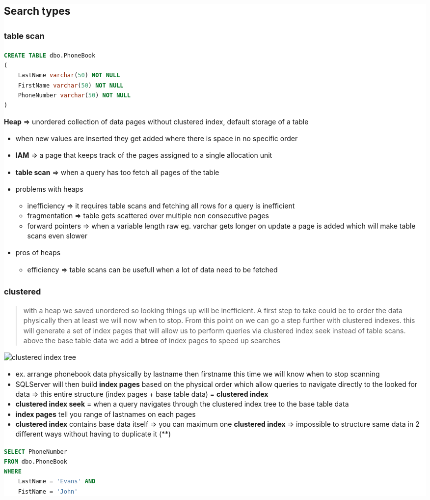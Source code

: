 ## Search types

### table scan

```SQL
CREATE TABLE dbo.PhoneBook
(
    LastName varchar(50) NOT NULL
    FirstName varchar(50) NOT NULL
    PhoneNumber varchar(50) NOT NULL
)
```

**Heap** => unordered collection of data pages without clustered index, default storage of a table  

- when new values are inserted they get added where there is space in no specific order
- **IAM** => a page that keeps track of the pages assigned to a single allocation unit
- **table scan** => when a query has too fetch all pages of the table

- problems with heaps
  - inefficiency => it requires table scans and fetching all rows for a query is inefficient 
  - fragmentation => table gets scattered over multiple non consecutive pages
  - forward pointers => when a variable length raw eg. varchar gets longer on update a page is added which will make table scans even slower
- pros of heaps
  - efficiency => table scans can be usefull when a lot of data need to be fetched

### clustered

> with a heap we saved unordered so looking things up will be inefficient. A first step to take could be to order the data physically then at least we will now when to stop. From this point on we can go a step further with clustered indexes. this will generate a set of index pages that will allow us to perform queries via clustered index seek instead of table scans. 
> above the base table data we add a **btree** of index pages to speed up searches

![clustered index tree](https://res.cloudinary.com/dri8yyakb/image/upload/v1641281005/BF88BB4F-0440-46D2-A06B-1D566D99BBA7_g12woo.png)



- ex. arrange phonebook data physically by lastname then firstname this time we will know when to stop scanning
- SQLServer will then build **index pages** based on the physical order which allow queries to navigate directly to the looked for data => this entire structure (index pages + base table data) = **clustered index**
- **clustered index seek** = when a query navigates through the clustered index tree to the base table data
- **index pages** tell you range of lastnames on each pages
- **clustered index** contains base data itself => you can maximum one **clustered index** => impossible to structure same data in 2 different ways without having to duplicate it (**)

```SQL
SELECT PhoneNumber
FROM dbo.PhoneBook
WHERE 
    LastName = 'Evans' AND
    FistName = 'John'
```
